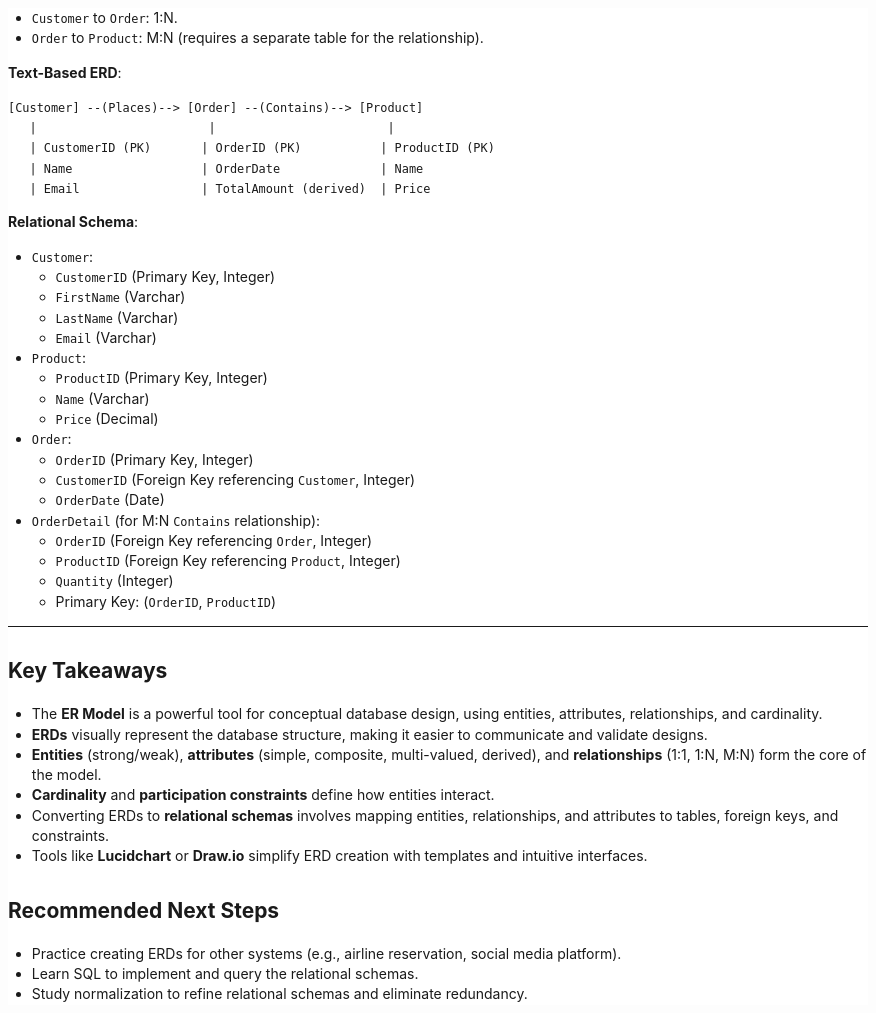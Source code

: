 - `Customer` to `Order`: 1:N.
- `Order` to `Product`: M:N (requires a separate table for the relationship).

**Text-Based ERD**:

```
[Customer] --(Places)--> [Order] --(Contains)--> [Product]
   |                        |                        |
   | CustomerID (PK)       | OrderID (PK)           | ProductID (PK)
   | Name                  | OrderDate              | Name
   | Email                 | TotalAmount (derived)  | Price
```

**Relational Schema**:

- `Customer`:
  - `CustomerID` (Primary Key, Integer)
  - `FirstName` (Varchar)
  - `LastName` (Varchar)
  - `Email` (Varchar)
- `Product`:
  - `ProductID` (Primary Key, Integer)
  - `Name` (Varchar)
  - `Price` (Decimal)
- `Order`:
  - `OrderID` (Primary Key, Integer)
  - `CustomerID` (Foreign Key referencing `Customer`, Integer)
  - `OrderDate` (Date)
- `OrderDetail` (for M:N `Contains` relationship):
  - `OrderID` (Foreign Key referencing `Order`, Integer)
  - `ProductID` (Foreign Key referencing `Product`, Integer)
  - `Quantity` (Integer)
  - Primary Key: (`OrderID`, `ProductID`)

---

## Key Takeaways

- The **ER Model** is a powerful tool for conceptual database design, using entities, attributes, relationships, and cardinality.
- **ERDs** visually represent the database structure, making it easier to communicate and validate designs.
- **Entities** (strong/weak), **attributes** (simple, composite, multi-valued, derived), and **relationships** (1:1, 1:N, M:N) form the core of the model.
- **Cardinality** and **participation constraints** define how entities interact.
- Converting ERDs to **relational schemas** involves mapping entities, relationships, and attributes to tables, foreign keys, and constraints.
- Tools like **Lucidchart** or **Draw.io** simplify ERD creation with templates and intuitive interfaces.

## Recommended Next Steps

- Practice creating ERDs for other systems (e.g., airline reservation, social media platform).
- Learn SQL to implement and query the relational schemas.
- Study normalization to refine relational schemas and eliminate redundancy.
